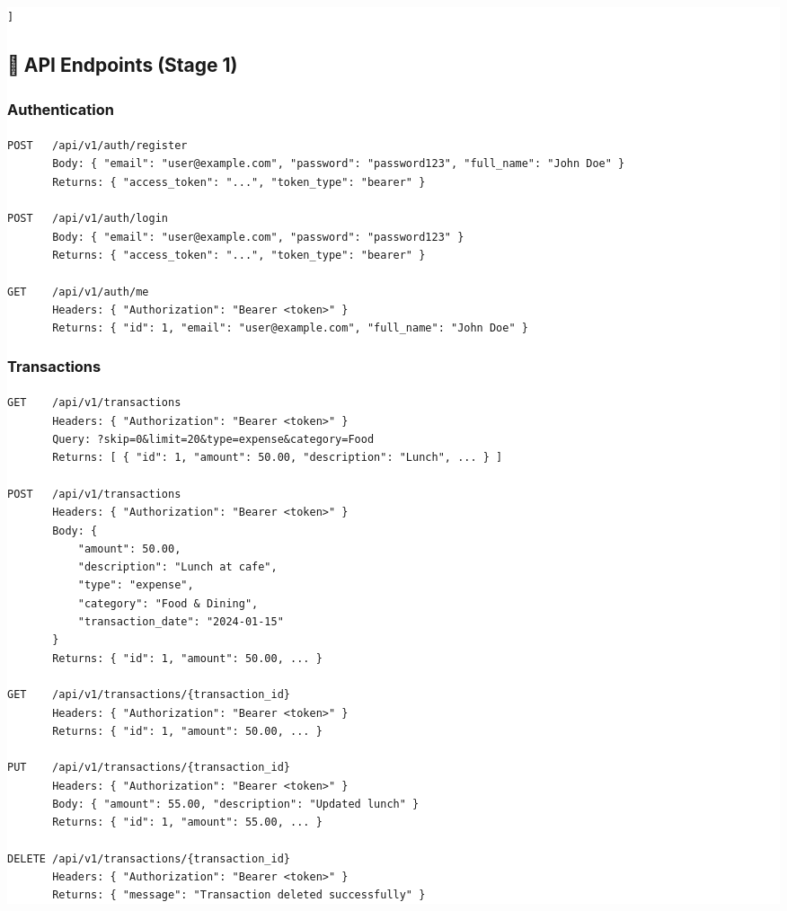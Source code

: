 ```python
]
```

## 🚀 API Endpoints (Stage 1)

### Authentication
```
POST   /api/v1/auth/register
       Body: { "email": "user@example.com", "password": "password123", "full_name": "John Doe" }
       Returns: { "access_token": "...", "token_type": "bearer" }

POST   /api/v1/auth/login
       Body: { "email": "user@example.com", "password": "password123" }
       Returns: { "access_token": "...", "token_type": "bearer" }

GET    /api/v1/auth/me
       Headers: { "Authorization": "Bearer <token>" }
       Returns: { "id": 1, "email": "user@example.com", "full_name": "John Doe" }
```

### Transactions
```
GET    /api/v1/transactions
       Headers: { "Authorization": "Bearer <token>" }
       Query: ?skip=0&limit=20&type=expense&category=Food
       Returns: [ { "id": 1, "amount": 50.00, "description": "Lunch", ... } ]

POST   /api/v1/transactions
       Headers: { "Authorization": "Bearer <token>" }
       Body: {
           "amount": 50.00,
           "description": "Lunch at cafe",
           "type": "expense",
           "category": "Food & Dining",
           "transaction_date": "2024-01-15"
       }
       Returns: { "id": 1, "amount": 50.00, ... }

GET    /api/v1/transactions/{transaction_id}
       Headers: { "Authorization": "Bearer <token>" }
       Returns: { "id": 1, "amount": 50.00, ... }

PUT    /api/v1/transactions/{transaction_id}
       Headers: { "Authorization": "Bearer <token>" }
       Body: { "amount": 55.00, "description": "Updated lunch" }
       Returns: { "id": 1, "amount": 55.00, ... }

DELETE /api/v1/transactions/{transaction_id}
       Headers: { "Authorization": "Bearer <token>" }
       Returns: { "message": "Transaction deleted successfully" }
```
